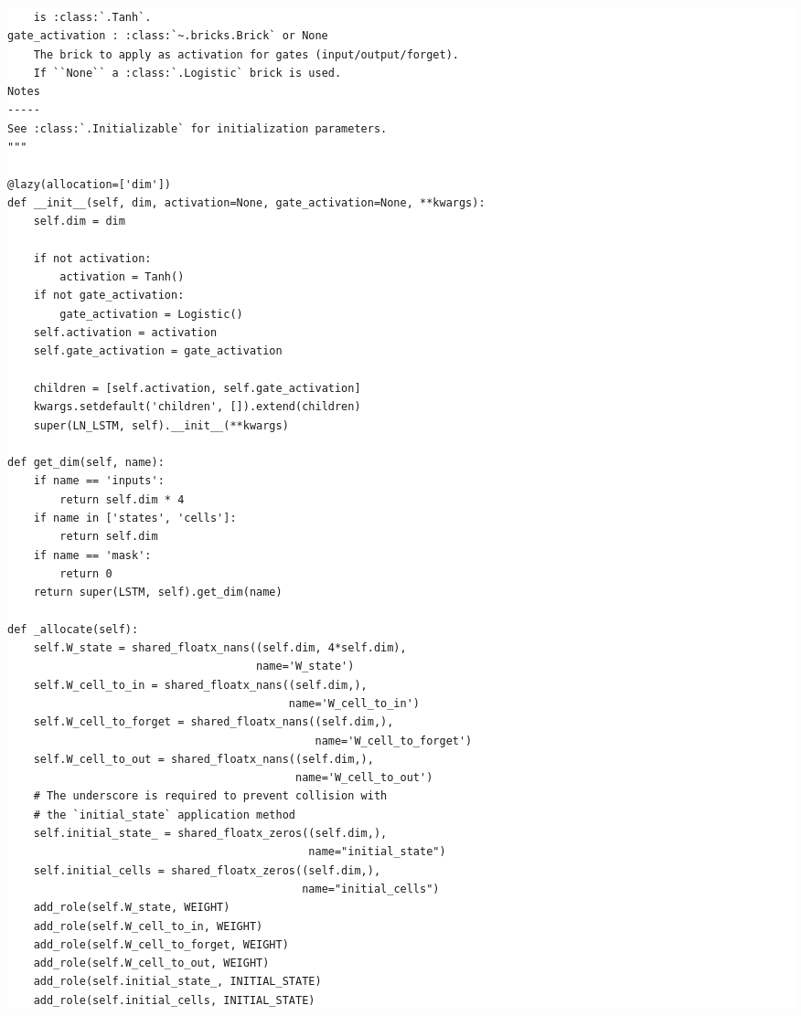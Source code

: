         is :class:`.Tanh`.
    gate_activation : :class:`~.bricks.Brick` or None
        The brick to apply as activation for gates (input/output/forget).
        If ``None`` a :class:`.Logistic` brick is used.
    Notes
    -----
    See :class:`.Initializable` for initialization parameters.
    """

    @lazy(allocation=['dim'])
    def __init__(self, dim, activation=None, gate_activation=None, **kwargs):
        self.dim = dim

        if not activation:
            activation = Tanh()
        if not gate_activation:
            gate_activation = Logistic()
        self.activation = activation
        self.gate_activation = gate_activation

        children = [self.activation, self.gate_activation]
        kwargs.setdefault('children', []).extend(children)
        super(LN_LSTM, self).__init__(**kwargs)

    def get_dim(self, name):
        if name == 'inputs':
            return self.dim * 4
        if name in ['states', 'cells']:
            return self.dim
        if name == 'mask':
            return 0
        return super(LSTM, self).get_dim(name)

    def _allocate(self):
        self.W_state = shared_floatx_nans((self.dim, 4*self.dim),
                                          name='W_state')
        self.W_cell_to_in = shared_floatx_nans((self.dim,),
                                               name='W_cell_to_in')
        self.W_cell_to_forget = shared_floatx_nans((self.dim,),
                                                   name='W_cell_to_forget')
        self.W_cell_to_out = shared_floatx_nans((self.dim,),
                                                name='W_cell_to_out')
        # The underscore is required to prevent collision with
        # the `initial_state` application method
        self.initial_state_ = shared_floatx_zeros((self.dim,),
                                                  name="initial_state")
        self.initial_cells = shared_floatx_zeros((self.dim,),
                                                 name="initial_cells")
        add_role(self.W_state, WEIGHT)
        add_role(self.W_cell_to_in, WEIGHT)
        add_role(self.W_cell_to_forget, WEIGHT)
        add_role(self.W_cell_to_out, WEIGHT)
        add_role(self.initial_state_, INITIAL_STATE)
        add_role(self.initial_cells, INITIAL_STATE)
